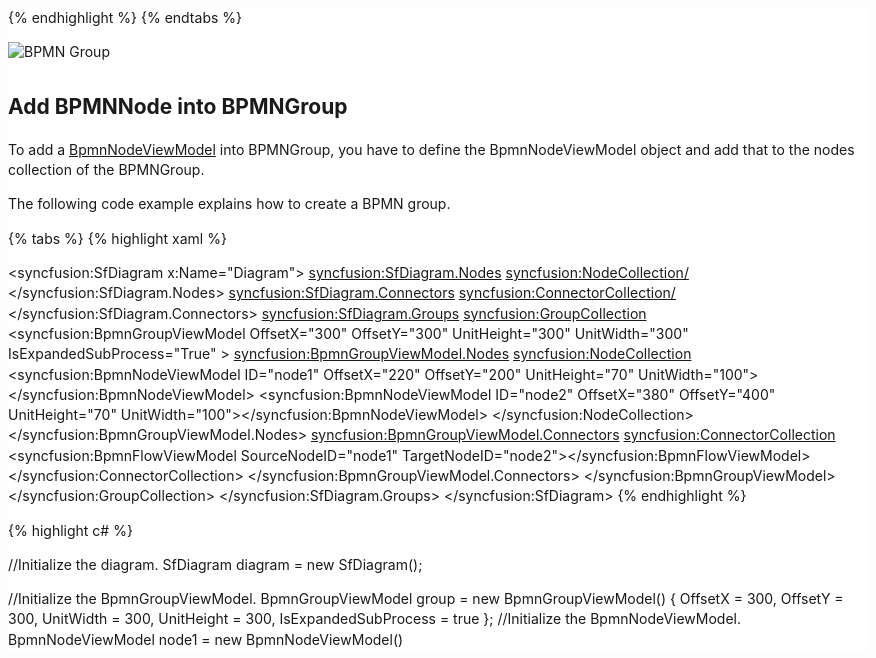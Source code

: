 
{% endhighlight %}
{%  endtabs %}

![BPMN Group](BPMN-Shapes-Images/Bpmn-ExpandedSubProcess.png)

## Add BPMNNode into BPMNGroup

To add a [BpmnNodeViewModel](https://help.syncfusion.com/cr/wpf/Syncfusion.UI.Xaml.Diagram.BpmnNodeViewModel.html) into BPMNGroup, you have to define the BpmnNodeViewModel object and add that to the nodes collection of the BPMNGroup.

The following code example explains how to create a BPMN group.

{% tabs %}
{% highlight xaml %}
 
<syncfusion:SfDiagram x:Name="Diagram">
  <syncfusion:SfDiagram.Nodes>
     <syncfusion:NodeCollection/>
   </syncfusion:SfDiagram.Nodes>
   <syncfusion:SfDiagram.Connectors>
      <syncfusion:ConnectorCollection/>
   </syncfusion:SfDiagram.Connectors>
   <syncfusion:SfDiagram.Groups>
    <!--Initialize the Group Collection-->
    <syncfusion:GroupCollection>
    <!--Initialize the BpmnGroupViewModel-->
       <syncfusion:BpmnGroupViewModel OffsetX="300" OffsetY="300" UnitHeight="300" UnitWidth="300" IsExpandedSubProcess="True" >
       <syncfusion:BpmnGroupViewModel.Nodes>
         <syncfusion:NodeCollection>
           <syncfusion:BpmnNodeViewModel ID="node1" OffsetX="220" OffsetY="200" UnitHeight="70" UnitWidth="100"></syncfusion:BpmnNodeViewModel>
           <syncfusion:BpmnNodeViewModel ID="node2" OffsetX="380" OffsetY="400" UnitHeight="70" UnitWidth="100"></syncfusion:BpmnNodeViewModel>
         </syncfusion:NodeCollection>
        </syncfusion:BpmnGroupViewModel.Nodes>
        <syncfusion:BpmnGroupViewModel.Connectors>
          <syncfusion:ConnectorCollection>
           <syncfusion:BpmnFlowViewModel SourceNodeID="node1" TargetNodeID="node2"></syncfusion:BpmnFlowViewModel>
          </syncfusion:ConnectorCollection>
        </syncfusion:BpmnGroupViewModel.Connectors>
        </syncfusion:BpmnGroupViewModel>
     </syncfusion:GroupCollection>
    </syncfusion:SfDiagram.Groups>
</syncfusion:SfDiagram>
{% endhighlight %}

{% highlight c# %}

//Initialize the diagram.
SfDiagram diagram = new SfDiagram();

 //Initialize the BpmnGroupViewModel.
BpmnGroupViewModel group = new BpmnGroupViewModel()
{
  OffsetX = 300,
  OffsetY = 300,
  UnitWidth = 300,
  UnitHeight = 300,
  IsExpandedSubProcess = true
 };
 //Initialize the BpmnNodeViewModel.
 BpmnNodeViewModel node1 = new BpmnNodeViewModel()